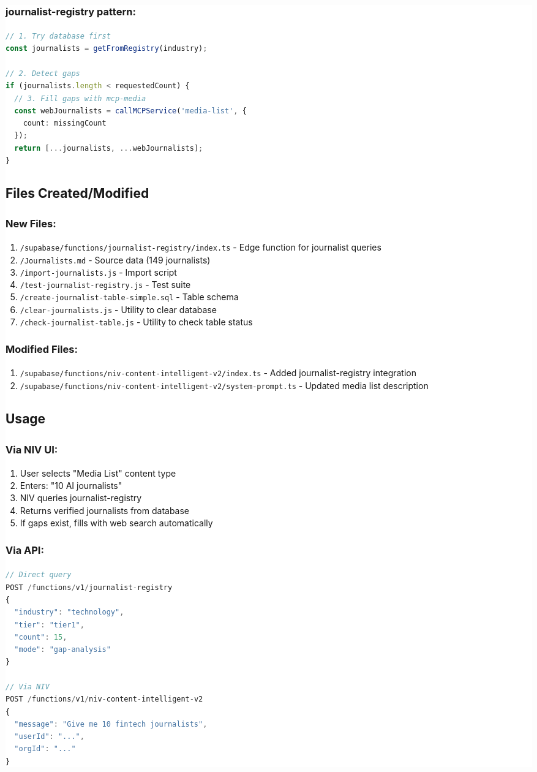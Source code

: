 ### journalist-registry pattern:
```typescript
// 1. Try database first
const journalists = getFromRegistry(industry);

// 2. Detect gaps
if (journalists.length < requestedCount) {
  // 3. Fill gaps with mcp-media
  const webJournalists = callMCPService('media-list', {
    count: missingCount
  });
  return [...journalists, ...webJournalists];
}
```

## Files Created/Modified

### New Files:
1. `/supabase/functions/journalist-registry/index.ts` - Edge function for journalist queries
2. `/Journalists.md` - Source data (149 journalists)
3. `/import-journalists.js` - Import script
4. `/test-journalist-registry.js` - Test suite
5. `/create-journalist-table-simple.sql` - Table schema
6. `/clear-journalists.js` - Utility to clear database
7. `/check-journalist-table.js` - Utility to check table status

### Modified Files:
1. `/supabase/functions/niv-content-intelligent-v2/index.ts` - Added journalist-registry integration
2. `/supabase/functions/niv-content-intelligent-v2/system-prompt.ts` - Updated media list description

## Usage

### Via NIV UI:
1. User selects "Media List" content type
2. Enters: "10 AI journalists"
3. NIV queries journalist-registry
4. Returns verified journalists from database
5. If gaps exist, fills with web search automatically

### Via API:
```typescript
// Direct query
POST /functions/v1/journalist-registry
{
  "industry": "technology",
  "tier": "tier1",
  "count": 15,
  "mode": "gap-analysis"
}

// Via NIV
POST /functions/v1/niv-content-intelligent-v2
{
  "message": "Give me 10 fintech journalists",
  "userId": "...",
  "orgId": "..."
}
```

